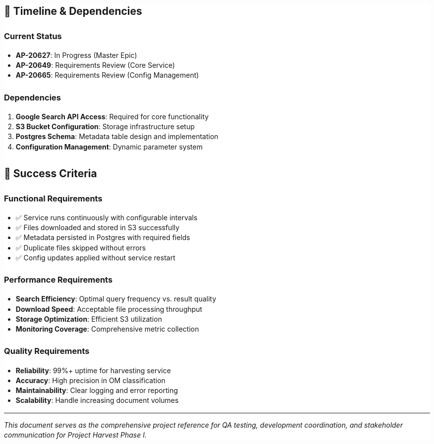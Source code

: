 ## 📅 Timeline & Dependencies

### Current Status
- **AP-20627**: In Progress (Master Epic)
- **AP-20649**: Requirements Review (Core Service)
- **AP-20665**: Requirements Review (Config Management)

### Dependencies
1. **Google Search API Access**: Required for core functionality
2. **S3 Bucket Configuration**: Storage infrastructure setup
3. **Postgres Schema**: Metadata table design and implementation
4. **Configuration Management**: Dynamic parameter system

## 🎯 Success Criteria

### Functional Requirements
- ✅ Service runs continuously with configurable intervals
- ✅ Files downloaded and stored in S3 successfully
- ✅ Metadata persisted in Postgres with required fields
- ✅ Duplicate files skipped without errors
- ✅ Config updates applied without service restart

### Performance Requirements
- **Search Efficiency**: Optimal query frequency vs. result quality
- **Download Speed**: Acceptable file processing throughput
- **Storage Optimization**: Efficient S3 utilization
- **Monitoring Coverage**: Comprehensive metric collection

### Quality Requirements
- **Reliability**: 99%+ uptime for harvesting service
- **Accuracy**: High precision in OM classification
- **Maintainability**: Clear logging and error reporting
- **Scalability**: Handle increasing document volumes

---

*This document serves as the comprehensive project reference for QA testing, development coordination, and stakeholder communication for Project Harvest Phase I.*
